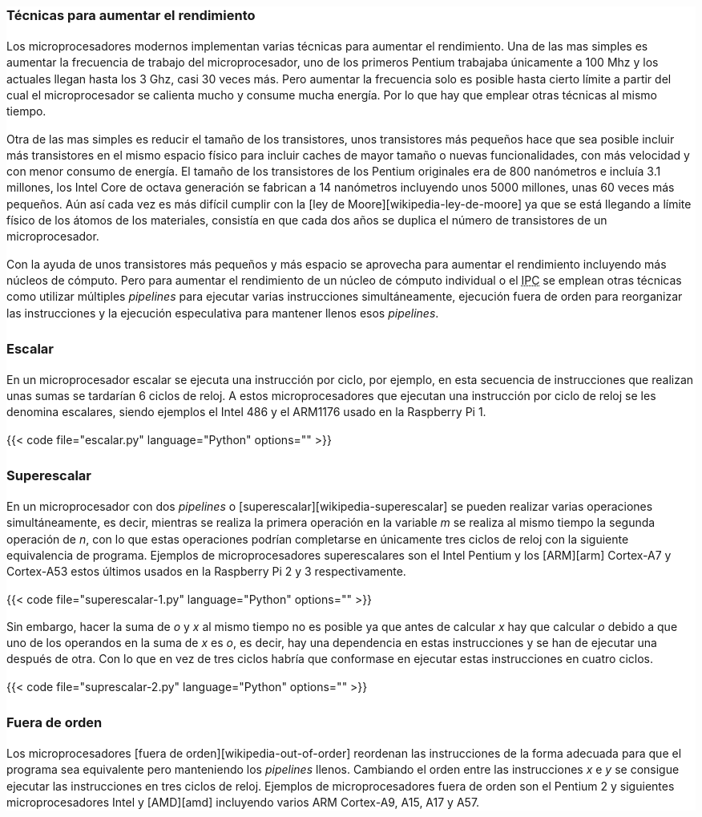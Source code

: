 ### Técnicas para aumentar el rendimiento

Los microprocesadores modernos implementan varias técnicas para aumentar el rendimiento. Una de las mas simples es aumentar la frecuencia de trabajo del microprocesador, uno de los primeros Pentium trabajaba únicamente a 100 Mhz y los actuales llegan hasta los 3 Ghz, casi 30 veces más. Pero aumentar la frecuencia solo es posible hasta cierto límite a partir del cual el microprocesador se calienta mucho y consume mucha energía. Por lo que hay que emplear otras técnicas al mismo tiempo.

Otra de las mas simples es reducir el tamaño de los transistores, unos transistores más pequeños hace que sea posible incluir más transistores en el mismo espacio físico para incluir caches de mayor tamaño o nuevas funcionalidades, con más velocidad y con menor consumo de energía. El tamaño de los transistores de los Pentium originales era de 800 nanómetros e incluía 3.1 millones, los Intel Core de octava generación se fabrican a 14 nanómetros incluyendo unos 5000 millones, unas 60 veces más pequeños. Aún así cada vez es más difícil cumplir con la [ley de Moore][wikipedia-ley-de-moore] ya que se está llegando a límite físico de los átomos de los materiales, consistía en que cada dos años se duplica el número de transistores de un microprocesador.

Con la ayuda de unos transistores más pequeños y más espacio se aprovecha para aumentar el rendimiento incluyendo más núcleos de cómputo. Pero para aumentar el rendimiento de un núcleo de cómputo individual o el <abbr title="Instructions Per Cicle">IPC</abbr> se emplean otras técnicas como utilizar múltiples _pipelines_ para ejecutar varias instrucciones simultáneamente, ejecución fuera de orden para reorganizar las instrucciones y la ejecución especulativa para mantener llenos esos _pipelines_.

### Escalar

En un microprocesador escalar se ejecuta una instrucción por ciclo, por ejemplo, en esta secuencia de instrucciones que realizan unas sumas se tardarían 6 ciclos de reloj. A estos microprocesadores que ejecutan una instrucción por ciclo de reloj se les denomina escalares, siendo ejemplos el Intel 486 y el ARM1176 usado en la Raspberry Pi 1. 

{{< code file="escalar.py" language="Python" options="" >}}

### Superescalar

En un microprocesador con dos _pipelines_ o [superescalar][wikipedia-superescalar] se pueden realizar varias operaciones simultáneamente, es decir, mientras se realiza la primera operación en la variable _m_ se realiza al mismo tiempo la segunda operación de _n_, con lo que estas operaciones podrían completarse en únicamente tres ciclos de reloj con la siguiente equivalencia de programa. Ejemplos de microprocesadores superescalares son el Intel Pentium y los [ARM][arm] Cortex-A7 y Cortex-A53 estos últimos usados en la Raspberry Pi 2 y 3 respectivamente.

{{< code file="superescalar-1.py" language="Python" options="" >}}

Sin embargo, hacer la suma de _o_ y _x_ al mismo tiempo no es posible ya que antes de calcular _x_ hay que calcular _o_ debido a que uno de los operandos en la suma de _x_ es _o_, es decir, hay una dependencia en estas instrucciones y se han de ejecutar una después de otra. Con lo que en vez de tres ciclos habría que conformase en ejecutar estas instrucciones en cuatro ciclos.

{{< code file="suprescalar-2.py" language="Python" options="" >}}

### Fuera de orden

Los microprocesadores [fuera de orden][wikipedia-out-of-order] reordenan las instrucciones de la forma adecuada para que el programa sea equivalente pero manteniendo los _pipelines_ llenos. Cambiando el orden entre las instrucciones _x_ e _y_ se consigue ejecutar las instrucciones en tres ciclos de reloj. Ejemplos de microprocesadores fuera de orden son el Pentium 2 y siguientes microprocesadores Intel y [AMD][amd] incluyendo varios ARM Cortex-A9, A15, A17 y A57.
